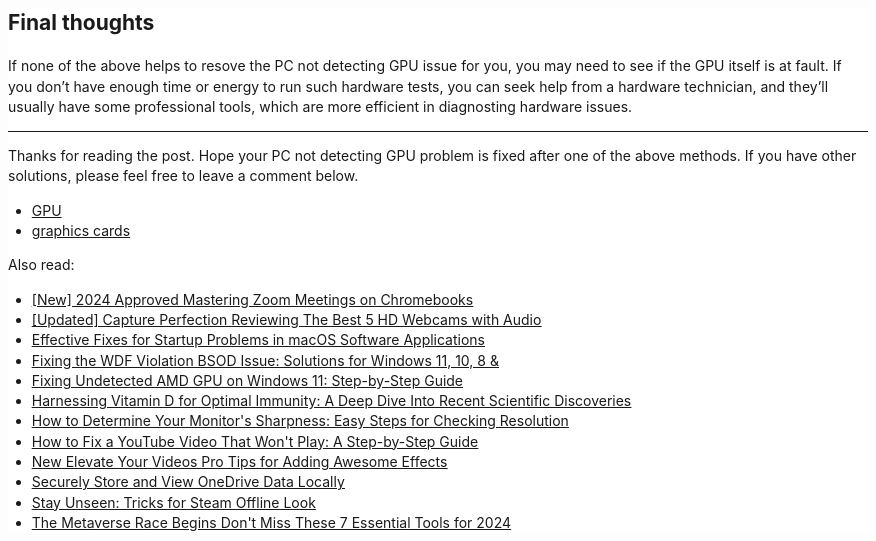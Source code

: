 <iframe width="560" height="315" src="https://www.youtube.com/embed/KdpTAZ9zonQ?si=5Nd5SPW1axA7GPuB" title="YouTube video player" frameborder="0" allow="accelerometer; autoplay; clipboard-write; encrypted-media; gyroscope; picture-in-picture; web-share" referrerpolicy="strict-origin-when-cross-origin" allowfullscreen></iframe>


## Final thoughts

 If none of the above helps to resove the PC not detecting GPU issue for you, you may need to see if the GPU itself is at fault. If you don’t have enough time or energy to run such hardware tests, you can seek help from a hardware technician, and they’ll usually have some professional tools, which are more efficient in diagnosting hardware issues.

---

 Thanks for reading the post. Hope your PC not detecting GPU problem is fixed after one of the above methods. If you have other solutions, please feel free to leave a comment below.

* [GPU](https://tools.techidaily.com/drivereasy/download/)
* [graphics cards](https://tools.techidaily.com/drivereasy/download/)

<ins class="adsbygoogle"
     style="display:block"
     data-ad-format="autorelaxed"
     data-ad-client="ca-pub-7571918770474297"
     data-ad-slot="1223367746"></ins>

<ins class="adsbygoogle"
     style="display:block"
     data-ad-client="ca-pub-7571918770474297"
     data-ad-slot="8358498916"
     data-ad-format="auto"
     data-full-width-responsive="true"></ins>

<span class="atpl-alsoreadstyle">Also read:</span>
<div><ul>
<li><a href="https://article-tips.techidaily.com/new-2024-approved-mastering-zoom-meetings-on-chromebooks/"><u>[New] 2024 Approved Mastering Zoom Meetings on Chromebooks</u></a></li>
<li><a href="https://screen-activity-recording.techidaily.com/updated-capture-perfection-reviewing-the-best-5-hd-webcams-with-audio/"><u>[Updated] Capture Perfection Reviewing The Best 5 HD Webcams with Audio</u></a></li>
<li><a href="https://tech-renaissance.techidaily.com/effective-fixes-for-startup-problems-in-macos-software-applications/"><u>Effective Fixes for Startup Problems in macOS Software Applications</u></a></li>
<li><a href="https://network-issues.techidaily.com/fixing-the-wdf-violation-bsod-issue-solutions-for-windows-11-10-8-and/"><u>Fixing the WDF Violation BSOD Issue: Solutions for Windows 11, 10, 8 &</u></a></li>
<li><a href="https://network-issues.techidaily.com/fixing-undetected-amd-gpu-on-windows-11-step-by-step-guide/"><u>Fixing Undetected AMD GPU on Windows 11: Step-by-Step Guide</u></a></li>
<li><a href="https://network-issues.techidaily.com/harnessing-vitamin-d-for-optimal-immunity-a-deep-dive-into-recent-scientific-discoveries/"><u>Harnessing Vitamin D for Optimal Immunity: A Deep Dive Into Recent Scientific Discoveries</u></a></li>
<li><a href="https://network-issues.techidaily.com/how-to-determine-your-monitors-sharpness-easy-steps-for-checking-resolution/"><u>How to Determine Your Monitor's Sharpness: Easy Steps for Checking Resolution</u></a></li>
<li><a href="https://network-issues.techidaily.com/how-to-fix-a-youtube-video-that-wont-play-a-step-by-step-guide/"><u>How to Fix a YouTube Video That Won't Play: A Step-by-Step Guide</u></a></li>
<li><a href="https://ai-vdieo-software.techidaily.com/new-elevate-your-videos-pro-tips-for-adding-awesome-effects/"><u>New Elevate Your Videos Pro Tips for Adding Awesome Effects</u></a></li>
<li><a href="https://windows11.techidaily.com/securely-store-and-view-onedrive-data-locally/"><u>Securely Store and View OneDrive Data Locally</u></a></li>
<li><a href="https://games-able.techidaily.com/stay-unseen-tricks-for-steam-offline-look/"><u>Stay Unseen: Tricks for Steam Offline Look</u></a></li>
<li><a href="https://some-approaches.techidaily.com/the-metaverse-race-begins-dont-miss-these-7-essential-tools-for-2024/"><u>The Metaverse Race Begins Don't Miss These 7 Essential Tools for 2024</u></a></li>